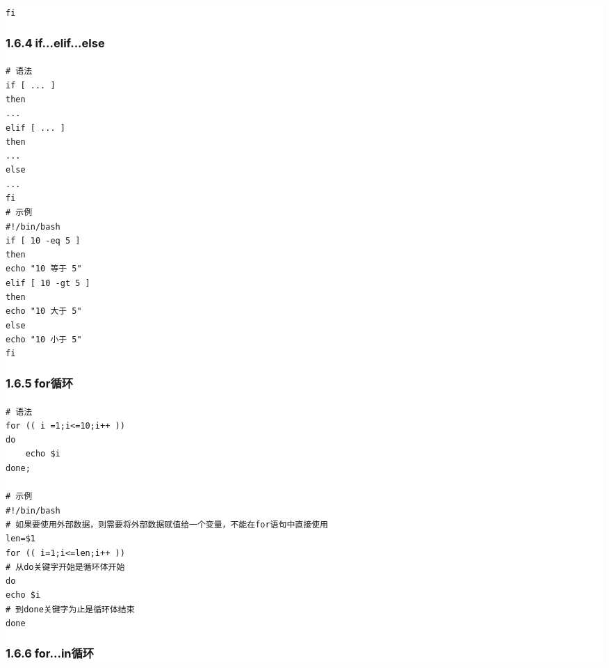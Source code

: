```shell
fi
```

### 1.6.4 if...elif...else

```shell
# 语法
if [ ... ]
then
...
elif [ ... ]
then 
...
else 
...
fi
# 示例
#!/bin/bash
if [ 10 -eq 5 ]
then
echo "10 等于 5"
elif [ 10 -gt 5 ]
then
echo "10 大于 5"
else 
echo "10 小于 5"
fi
```

### 1.6.5 for循环

```shell
# 语法
for (( i =1;i<=10;i++ ))
do
	echo $i
done;

# 示例
#!/bin/bash
# 如果要使用外部数据，则需要将外部数据赋值给一个变量，不能在for语句中直接使用
len=$1
for (( i=1;i<=len;i++ ))
# 从do关键字开始是循环体开始
do
echo $i
# 到done关键字为止是循环体结束
done
```

### 1.6.6 for...in循环
